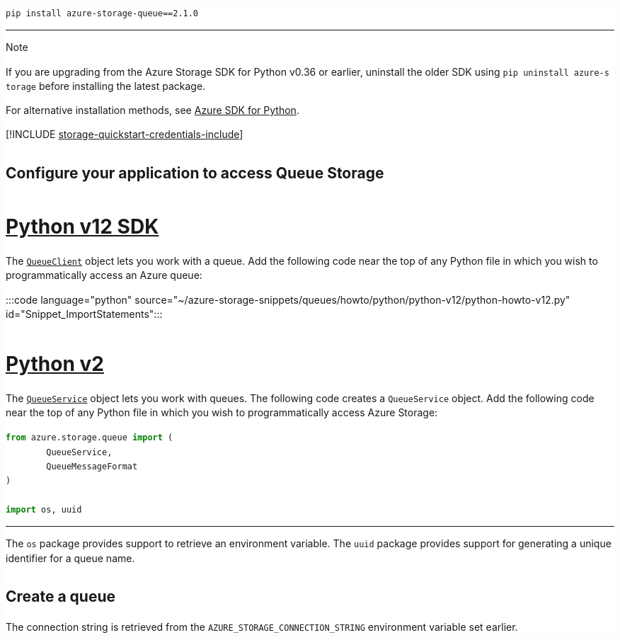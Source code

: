 ```console
pip install azure-storage-queue==2.1.0
```

---

> [!NOTE]
> If you are upgrading from the Azure Storage SDK for Python v0.36 or earlier, uninstall the older SDK using `pip uninstall azure-storage` before installing the latest package.

For alternative installation methods, see [Azure SDK for Python](https://github.com/Azure/Azure-SDK-for-Python).

[!INCLUDE [storage-quickstart-credentials-include](../../../includes/storage-quickstart-credentials-include.md)]

## Configure your application to access Queue Storage

# [Python v12 SDK](#tab/python)

The [`QueueClient`](/azure/developer/python/sdk/storage/azure-storage-queue/azure.storage.queue.queueclient) object lets you work with a queue. Add the following code near the top of any Python file in which you wish to programmatically access an Azure queue:

:::code language="python" source="~/azure-storage-snippets/queues/howto/python/python-v12/python-howto-v12.py" id="Snippet_ImportStatements":::

# [Python v2](#tab/python2)

The [`QueueService`](/azure/developer/python/sdk/storage/azure-storage-queue/azure.storage.queue.queueservice.queueservice?view=storage-py-v2&preserve-view=true) object lets you work with queues. The following code creates a `QueueService` object. Add the following code near the top of any Python file in which you wish to programmatically access Azure Storage:

```python
from azure.storage.queue import (
        QueueService,
        QueueMessageFormat
)

import os, uuid
```

---

The `os` package provides support to retrieve an environment variable. The `uuid` package provides support for generating a unique identifier for a queue name.

## Create a queue

The connection string is retrieved from the `AZURE_STORAGE_CONNECTION_STRING` environment variable set earlier.
